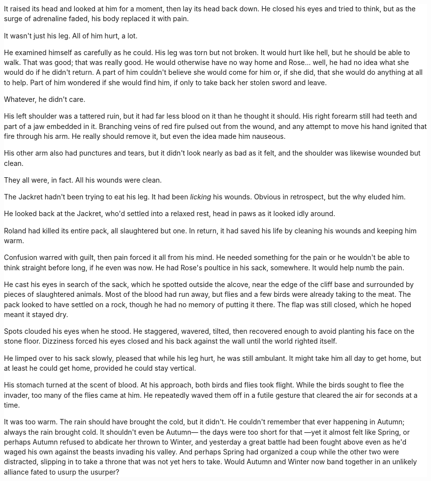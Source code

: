 It raised its head and looked at him for a moment, then lay its head back down. He closed his eyes and tried to think, but as the surge of adrenaline faded, his body replaced it with pain.

It wasn't just his leg. All of him hurt, a lot.

He examined himself as carefully as he could. His leg was torn but not broken. It would hurt like hell, but he should be able to walk. That was good; that was really good. He would otherwise have no way home and Rose... well, he had no idea what she would do if he didn't return. A part of him couldn't believe she would come for him or, if she did, that she would do anything at all to help. Part of him wondered if she would find him, if only to take back her stolen sword and leave.

Whatever, he didn't care.

His left shoulder was a tattered ruin, but it had far less blood on it than he thought it should. His right forearm still had teeth and part of a jaw embedded in it. Branching veins of red fire pulsed out from the wound, and any attempt to move his hand ignited that fire through his arm. He really should remove it, but even the idea made him nauseous.

His other arm also had punctures and tears, but it didn't look nearly as bad as it felt, and the shoulder was likewise wounded but clean.

They all were, in fact. All his wounds were clean.

The Jackret hadn't been trying to eat his leg. It had been _licking_ his wounds. Obvious in retrospect, but the why eluded him.

He looked back at the Jackret, who'd settled into a relaxed rest, head in paws as it looked idly around.

Roland had killed its entire pack, all slaughtered but one. In return, it had saved his life by cleaning his wounds and keeping him warm.

Confusion warred with guilt, then pain forced it all from his mind. He needed something for the pain or he wouldn't be able to think straight before long, if he even was now. He had Rose's poultice in his sack, somewhere. It would help numb the pain.

He cast his eyes in search of the sack, which he spotted outside the alcove, near the edge of the cliff base and surrounded by pieces of slaughtered animals. Most of the blood had run away, but flies and a few birds were already taking to the meat. The pack looked to have settled on a rock, though he had no memory of putting it there. The flap was still closed, which he hoped meant it stayed dry.

Spots clouded his eyes when he stood. He staggered, wavered, tilted, then recovered enough to avoid planting his face on the stone floor. Dizziness forced his eyes closed and his back against the wall until the world righted itself.

He limped over to his sack slowly, pleased that while his leg hurt, he was still ambulant. It might take him all day to get home, but at least he could get home, provided he could stay vertical.

His stomach turned at the scent of blood. At his approach, both birds and flies took flight. While the birds sought to flee the invader, too many of the flies came at him. He repeatedly waved them off in a futile gesture that cleared the air for seconds at a time.

It was too warm. The rain should have brought the cold, but it didn't. He couldn't remember that ever happening in Autumn; always the rain brought cold. It shouldn't even be Autumn— the days were too short for that —yet it almost felt like Spring, or perhaps Autumn refused to abdicate her thrown to Winter, and yesterday a great battle had been fought above even as he'd waged his own against the beasts invading his valley. And perhaps Spring had organized a coup while the other two were distracted, slipping in to take a throne that was not yet hers to take. Would Autumn and Winter now band together in an unlikely alliance fated to usurp the usurper?
